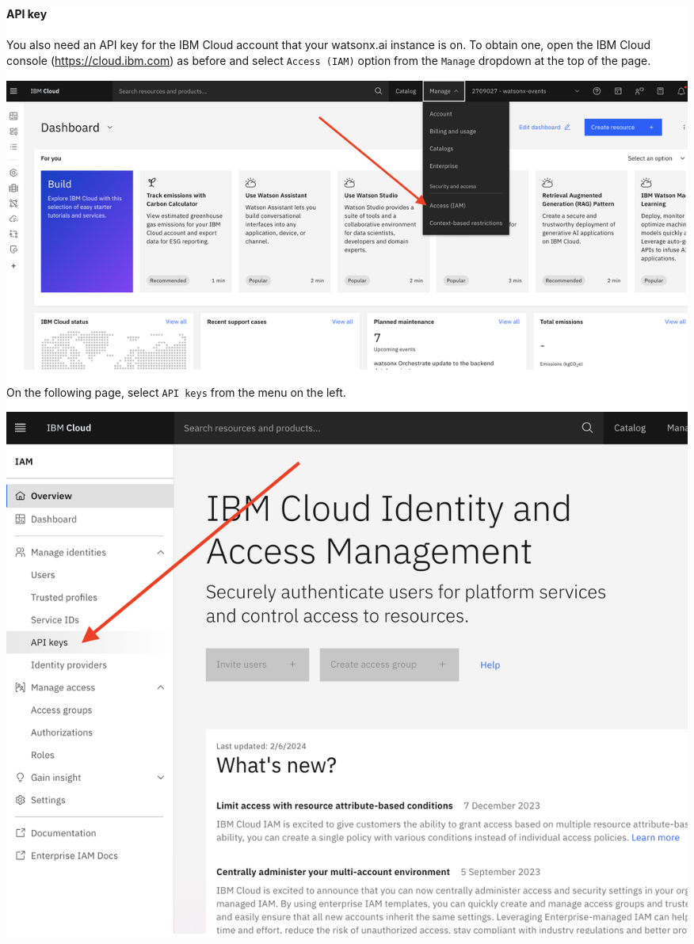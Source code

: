 #### API key

You also need an API key for the IBM Cloud account that your watsonx.ai instance is on. To obtain one, open the IBM Cloud console (https://cloud.ibm.com) as before and select `Access (IAM)` option from the `Manage` dropdown at the top of the page.

![alt text](images/setup-image11.png)

On the following page, select `API keys` from the menu on the left.

![alt text](images/setup-image12.png)

